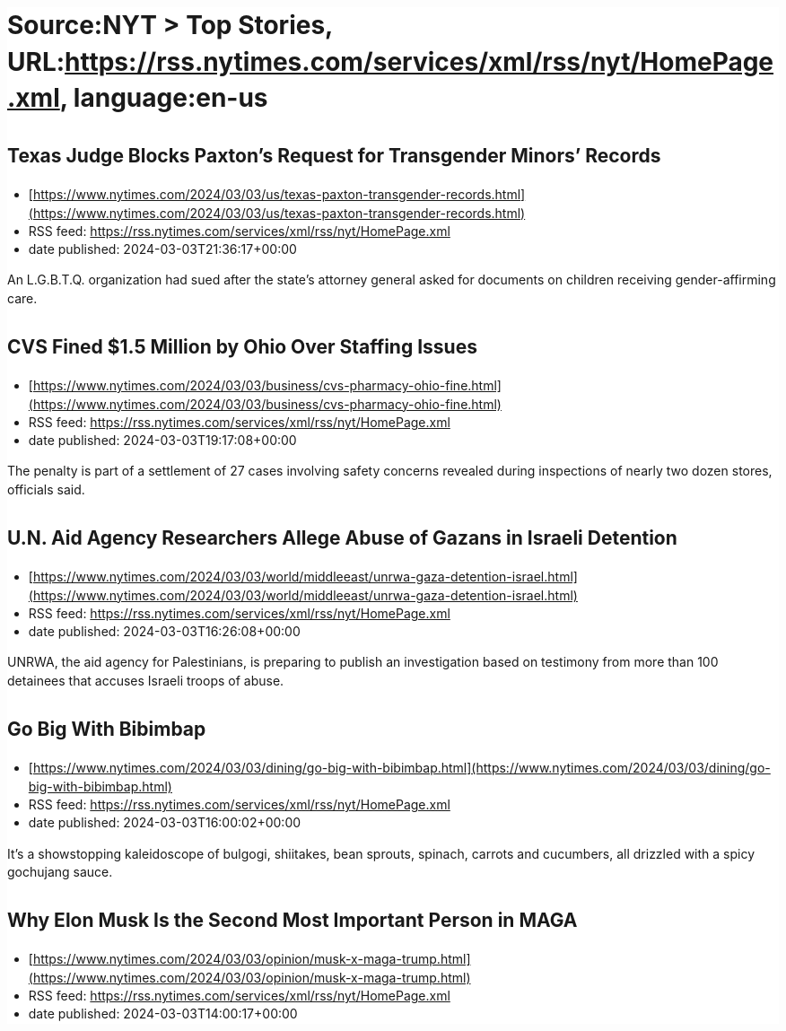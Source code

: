 # Source:NYT > Top Stories, URL:https://rss.nytimes.com/services/xml/rss/nyt/HomePage.xml, language:en-us

## Texas Judge Blocks Paxton’s Request for Transgender Minors’ Records
 - [https://www.nytimes.com/2024/03/03/us/texas-paxton-transgender-records.html](https://www.nytimes.com/2024/03/03/us/texas-paxton-transgender-records.html)
 - RSS feed: https://rss.nytimes.com/services/xml/rss/nyt/HomePage.xml
 - date published: 2024-03-03T21:36:17+00:00

An L.G.B.T.Q. organization had sued after the state’s attorney general asked for documents on children receiving gender-affirming care.

## CVS Fined $1.5 Million by Ohio Over Staffing Issues
 - [https://www.nytimes.com/2024/03/03/business/cvs-pharmacy-ohio-fine.html](https://www.nytimes.com/2024/03/03/business/cvs-pharmacy-ohio-fine.html)
 - RSS feed: https://rss.nytimes.com/services/xml/rss/nyt/HomePage.xml
 - date published: 2024-03-03T19:17:08+00:00

The penalty is part of a settlement of 27 cases involving safety concerns revealed during inspections of nearly two dozen stores, officials said.

## U.N. Aid Agency Researchers Allege Abuse of Gazans in Israeli Detention
 - [https://www.nytimes.com/2024/03/03/world/middleeast/unrwa-gaza-detention-israel.html](https://www.nytimes.com/2024/03/03/world/middleeast/unrwa-gaza-detention-israel.html)
 - RSS feed: https://rss.nytimes.com/services/xml/rss/nyt/HomePage.xml
 - date published: 2024-03-03T16:26:08+00:00

UNRWA, the aid agency for Palestinians, is preparing to publish an investigation based on testimony from more than 100 detainees that accuses Israeli troops of abuse.

## Go Big With Bibimbap
 - [https://www.nytimes.com/2024/03/03/dining/go-big-with-bibimbap.html](https://www.nytimes.com/2024/03/03/dining/go-big-with-bibimbap.html)
 - RSS feed: https://rss.nytimes.com/services/xml/rss/nyt/HomePage.xml
 - date published: 2024-03-03T16:00:02+00:00

It’s a showstopping kaleidoscope of bulgogi, shiitakes, bean sprouts, spinach, carrots and cucumbers, all drizzled with a spicy gochujang sauce.

## Why Elon Musk Is the Second Most Important Person in MAGA
 - [https://www.nytimes.com/2024/03/03/opinion/musk-x-maga-trump.html](https://www.nytimes.com/2024/03/03/opinion/musk-x-maga-trump.html)
 - RSS feed: https://rss.nytimes.com/services/xml/rss/nyt/HomePage.xml
 - date published: 2024-03-03T14:00:17+00:00
